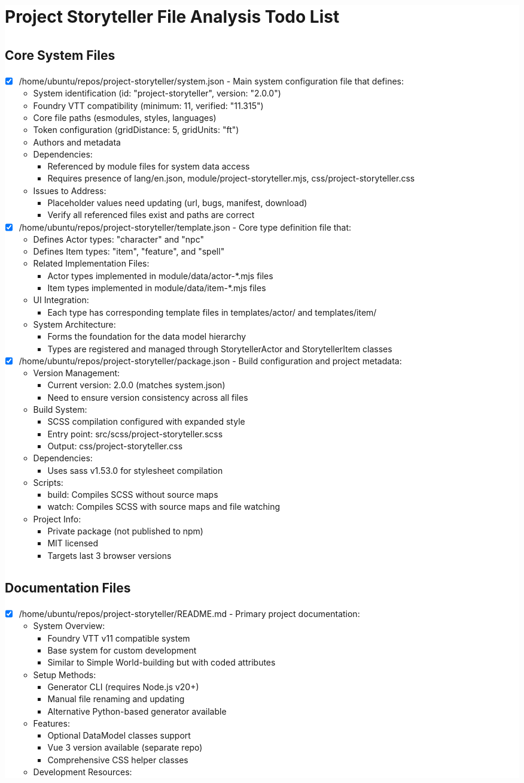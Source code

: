 # Project Storyteller File Analysis Todo List

## Core System Files
- [x] /home/ubuntu/repos/project-storyteller/system.json - Main system configuration file that defines:
  * System identification (id: "project-storyteller", version: "2.0.0")
  * Foundry VTT compatibility (minimum: 11, verified: "11.315")
  * Core file paths (esmodules, styles, languages)
  * Token configuration (gridDistance: 5, gridUnits: "ft")
  * Authors and metadata
  * Dependencies:
    - Referenced by module files for system data access
    - Requires presence of lang/en.json, module/project-storyteller.mjs, css/project-storyteller.css
  * Issues to Address:
    - Placeholder values need updating (url, bugs, manifest, download)
    - Verify all referenced files exist and paths are correct
- [x] /home/ubuntu/repos/project-storyteller/template.json - Core type definition file that:
  * Defines Actor types: "character" and "npc"
  * Defines Item types: "item", "feature", and "spell"
  * Related Implementation Files:
    - Actor types implemented in module/data/actor-*.mjs files
    - Item types implemented in module/data/item-*.mjs files
  * UI Integration:
    - Each type has corresponding template files in templates/actor/ and templates/item/
  * System Architecture:
    - Forms the foundation for the data model hierarchy
    - Types are registered and managed through StorytellerActor and StorytellerItem classes
- [x] /home/ubuntu/repos/project-storyteller/package.json - Build configuration and project metadata:
  * Version Management:
    - Current version: 2.0.0 (matches system.json)
    - Need to ensure version consistency across all files
  * Build System:
    - SCSS compilation configured with expanded style
    - Entry point: src/scss/project-storyteller.scss
    - Output: css/project-storyteller.css
  * Dependencies:
    - Uses sass v1.53.0 for stylesheet compilation
  * Scripts:
    - build: Compiles SCSS without source maps
    - watch: Compiles SCSS with source maps and file watching
  * Project Info:
    - Private package (not published to npm)
    - MIT licensed
    - Targets last 3 browser versions

## Documentation Files
- [x] /home/ubuntu/repos/project-storyteller/README.md - Primary project documentation:
  * System Overview:
    - Foundry VTT v11 compatible system
    - Base system for custom development
    - Similar to Simple World-building but with coded attributes
  * Setup Methods:
    - Generator CLI (requires Node.js v20+)
    - Manual file renaming and updating
    - Alternative Python-based generator available
  * Features:
    - Optional DataModel classes support
    - Vue 3 version available (separate repo)
    - Comprehensive CSS helper classes
  * Development Resources: